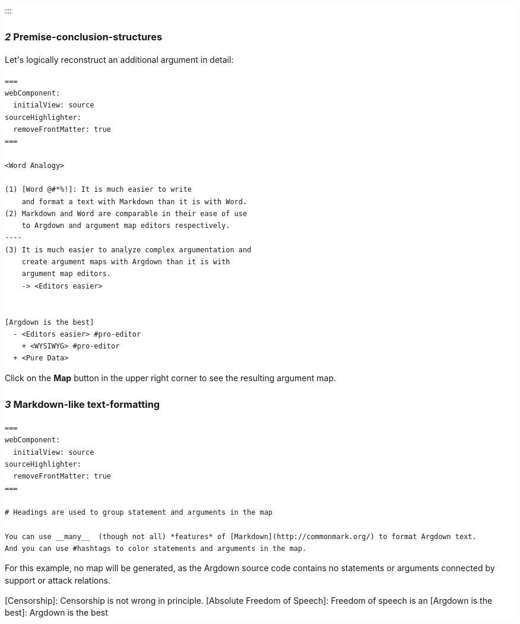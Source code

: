 :::

### _2_ Premise-conclusion-structures

Let's logically reconstruct an additional argument in detail:

```argdown-map
===
webComponent:
  initialView: source
sourceHighlighter:
  removeFrontMatter: true
===

<Word Analogy>

(1) [Word @#*%!]: It is much easier to write
    and format a text with Markdown than it is with Word.
(2) Markdown and Word are comparable in their ease of use
    to Argdown and argument map editors respectively.
----
(3) It is much easier to analyze complex argumentation and
    create argument maps with Argdown than it is with
    argument map editors.
    -> <Editors easier>


[Argdown is the best]
  - <Editors easier> #pro-editor
    + <WYSIWYG> #pro-editor
  + <Pure Data>
```

Click on the **Map** button in the upper right corner to see the resulting argument map.

### _3_ Markdown-like text-formatting

```argdown-map
===
webComponent:
  initialView: source
sourceHighlighter:
  removeFrontMatter: true
===

# Headings are used to group statement and arguments in the map

You can use __many__  (though not all) *features* of [Markdown](http://commonmark.org/) to format Argdown text.
And you can use #hashtags to color statements and arguments in the map.
```

For this example, no map will be generated, as the Argdown source code contains no statements or arguments connected by support or attack relations.


[Censorship]: Censorship is not wrong in principle.
[Absolute Freedom of Speech]: Freedom of speech is an
[Argdown is the best]: Argdown is the best